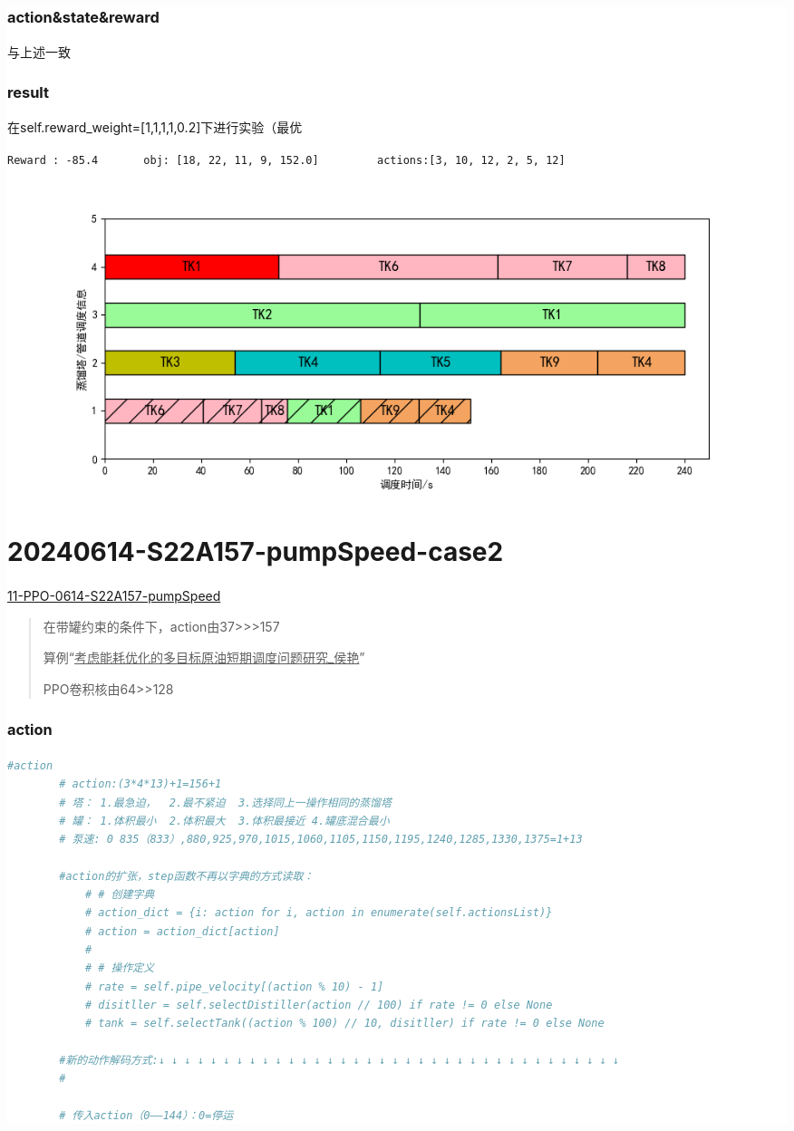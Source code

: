 ### action&state&reward

与上述一致

### result

在self.reward_weight=[1,1,1,1,0.2]下进行实验（最优

```
Reward : -85.4 		 obj: [18, 22, 11, 9, 152.0]		 actions:[3, 10, 12, 2, 5, 12]
```

![sssssssssss](img/sssssssssss.png)

# 20240614-S22A157-pumpSpeed-case2

 [11-PPO-0614-S22A157-pumpSpeed](..\11-PPO-0614-S22A157-pumpSpeed) 

> 在带罐约束的条件下，action由37>>>157
>
> 算例“<u>考虑能耗优化的多目标原油短期调度问题研究_侯艳</u>”
>
> PPO卷积核由64>>128

### action

```python
#action
        # action:(3*4*13)+1=156+1
        # 塔： 1.最急迫，  2.最不紧迫  3.选择同上一操作相同的蒸馏塔
        # 罐： 1.体积最小  2.体积最大  3.体积最接近 4.罐底混合最小
        # 泵速: 0 835（833）,880,925,970,1015,1060,1105,1150,1195,1240,1285,1330,1375=1+13

        #action的扩张，step函数不再以字典的方式读取：
            # # 创建字典
            # action_dict = {i: action for i, action in enumerate(self.actionsList)}
            # action = action_dict[action]
            #
            # # 操作定义
            # rate = self.pipe_velocity[(action % 10) - 1]
            # disitller = self.selectDistiller(action // 100) if rate != 0 else None
            # tank = self.selectTank((action % 100) // 10, disitller) if rate != 0 else None

        #新的动作解码方式:↓ ↓ ↓ ↓ ↓ ↓ ↓ ↓ ↓ ↓ ↓ ↓ ↓ ↓ ↓ ↓ ↓ ↓ ↓ ↓ ↓ ↓ ↓ ↓ ↓ ↓ ↓ ↓ ↓ ↓ ↓ ↓ ↓ ↓ ↓ ↓
        #

        # 传入action（0——144）：0=停运
```
